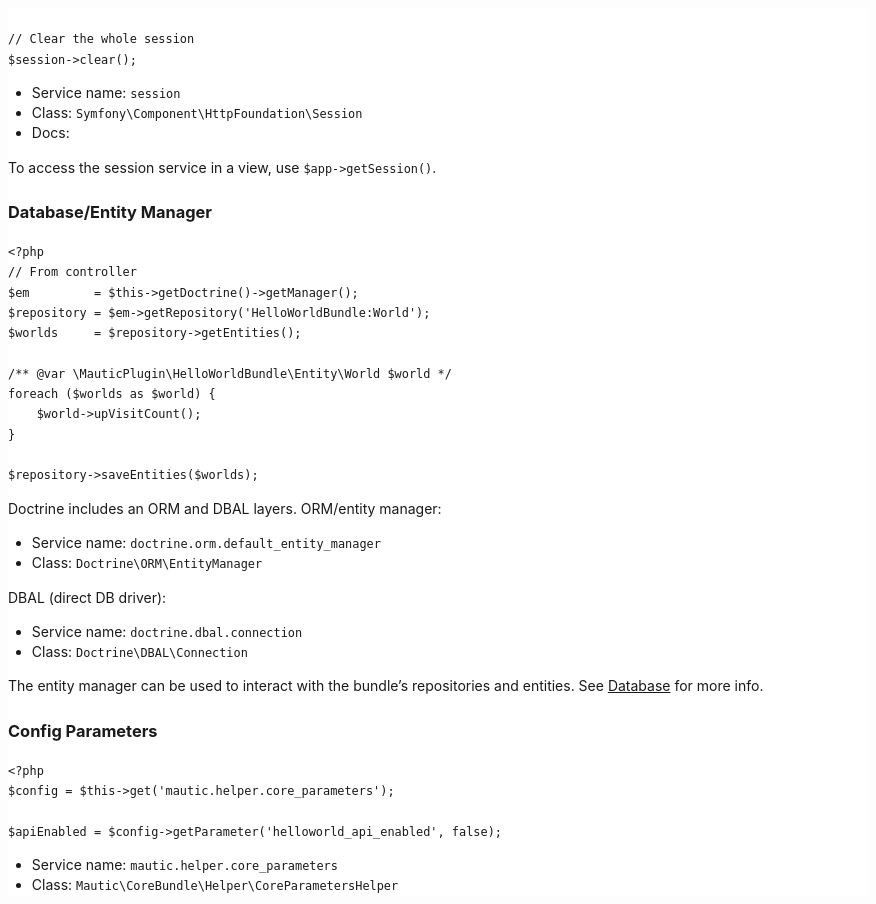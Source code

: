 ```

// Clear the whole session
$session->clear();

```

  * Service name: `session`
  * Class: `Symfony\Component\HttpFoundation\Session`
  * Docs: 


To access the session service in a view, use `$app->getSession()`.
### Database/Entity Manager[](https://developer.mautic.org/#database/entity-manager)
```
<?php
// From controller
$em         = $this->getDoctrine()->getManager();
$repository = $em->getRepository('HelloWorldBundle:World');
$worlds     = $repository->getEntities();

/** @var \MauticPlugin\HelloWorldBundle\Entity\World $world */
foreach ($worlds as $world) {
    $world->upVisitCount();
}

$repository->saveEntities($worlds);

```

Doctrine includes an ORM and DBAL layers. 
ORM/entity manager:
  * Service name: `doctrine.orm.default_entity_manager`
  * Class: `Doctrine\ORM\EntityManager`


DBAL (direct DB driver):
  * Service name: `doctrine.dbal.connection`
  * Class: `Doctrine\DBAL\Connection`


The entity manager can be used to interact with the bundle’s repositories and entities. See [Database](https://developer.mautic.org/##database) for more info. 
### Config Parameters[](https://developer.mautic.org/#config-parameters)
```
<?php 
$config = $this->get('mautic.helper.core_parameters');

$apiEnabled = $config->getParameter('helloworld_api_enabled', false);

```

  * Service name: `mautic.helper.core_parameters`
  * Class: `Mautic\CoreBundle\Helper\CoreParametersHelper`
